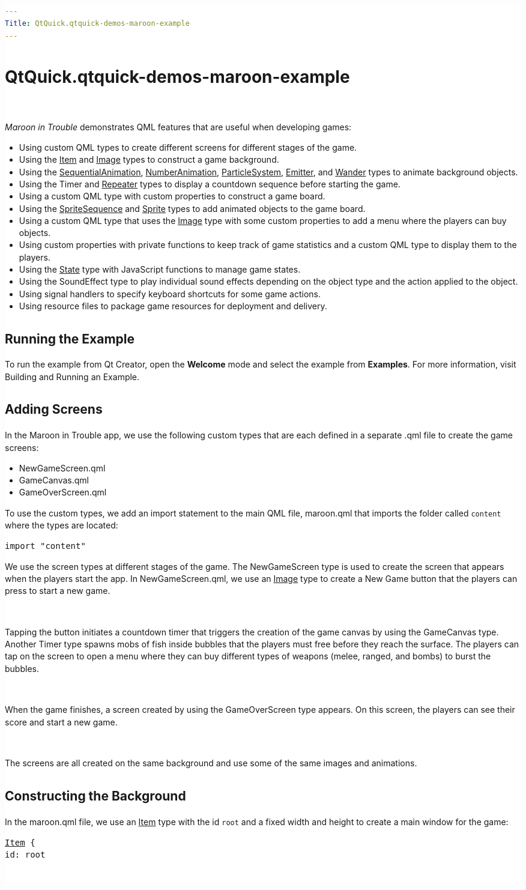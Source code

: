 ```yaml
---
Title: QtQuick.qtquick-demos-maroon-example
---
```


# QtQuick.qtquick-demos-maroon-example

<span class="subtitle"></span>

<p class="centerAlign"><img src="../../../../media/qtquick-demo-maroon-med-2.png" alt="" /></p><p><i>Maroon in Trouble</i> demonstrates QML features that are useful when developing games:</p>
<ul>
<li>Using custom QML types to create different screens for different stages of the game.</li>
<li>Using the <a href="QtQuick.Item.md">Item</a> and <a href="QtQuick.imageelements/#image">Image</a> types to construct a game background.</li>
<li>Using the <a href="QtQuick.SequentialAnimation.md">SequentialAnimation</a>, <a href="QtQuick.NumberAnimation.md">NumberAnimation</a>, <a href="QtQuick.Particles.ParticleSystem.md">ParticleSystem</a>, <a href="QtQuick.Particles.Emitter.md">Emitter</a>, and <a href="QtQuick.Particles.Wander.md">Wander</a> types to animate background objects.</li>
<li>Using the Timer and <a href="QtQuick.Repeater.md">Repeater</a> types to display a countdown sequence before starting the game.</li>
<li>Using a custom QML type with custom properties to construct a game board.</li>
<li>Using the <a href="QtQuick.imageelements/#spritesequence">SpriteSequence</a> and <a href="QtQuick.Sprite.md">Sprite</a> types to add animated objects to the game board.</li>
<li>Using a custom QML type that uses the <a href="QtQuick.imageelements/#image">Image</a> type with some custom properties to add a menu where the players can buy objects.</li>
<li>Using custom properties with private functions to keep track of game statistics and a custom QML type to display them to the players.</li>
<li>Using the <a href="QtQuick.State.md">State</a> type with JavaScript functions to manage game states.</li>
<li>Using the SoundEffect type to play individual sound effects depending on the object type and the action applied to the object.</li>
<li>Using signal handlers to specify keyboard shortcuts for some game actions.</li>
<li>Using resource files to package game resources for deployment and delivery.</li>
</ul>
<h2 id="running-the-example">Running the Example</h2>
<p>To run the example from Qt Creator, open the <b>Welcome</b> mode and select the example from <b>Examples</b>. For more information, visit Building and Running an Example.</p>
<h2 id="adding-screens">Adding Screens</h2>
<p>In the Maroon in Trouble app, we use the following custom types that are each defined in a separate .qml file to create the game screens:</p>
<ul>
<li>NewGameScreen.qml</li>
<li>GameCanvas.qml</li>
<li>GameOverScreen.qml</li>
</ul>
<p>To use the custom types, we add an import statement to the main QML file, maroon.qml that imports the folder called <code>content</code> where the types are located:</p>
<pre class="qml">import &quot;content&quot;</pre>
<p>We use the screen types at different stages of the game. The NewGameScreen type is used to create the screen that appears when the players start the app. In NewGameScreen.qml, we use an <a href="QtQuick.imageelements/#image">Image</a> type to create a New Game button that the players can press to start a new game.</p>
<p class="centerAlign"><img src="../../../../media/qtquick-demo-maroon-med-1.png" alt="" /></p><p>Tapping the button initiates a countdown timer that triggers the creation of the game canvas by using the GameCanvas type. Another Timer type spawns mobs of fish inside bubbles that the players must free before they reach the surface. The players can tap on the screen to open a menu where they can buy different types of weapons (melee, ranged, and bombs) to burst the bubbles.</p>
<p class="centerAlign"><img src="../../../../media/qtquick-demo-maroon-med-2.png" alt="" /></p><p>When the game finishes, a screen created by using the GameOverScreen type appears. On this screen, the players can see their score and start a new game.</p>
<p class="centerAlign"><img src="../../../../media/qtquick-demo-maroon-med-3.jpg" alt="" /></p><p>The screens are all created on the same background and use some of the same images and animations.</p>
<h2 id="constructing-the-background">Constructing the Background</h2>
<p>In the maroon.qml file, we use an <a href="QtQuick.Item.md">Item</a> type with the id <code>root</code> and a fixed width and height to create a main window for the game:</p>
<pre class="qml"><span class="type"><a href="QtQuick.Item.md">Item</a></span> {
<span class="name">id</span>: <span class="name">root</span>